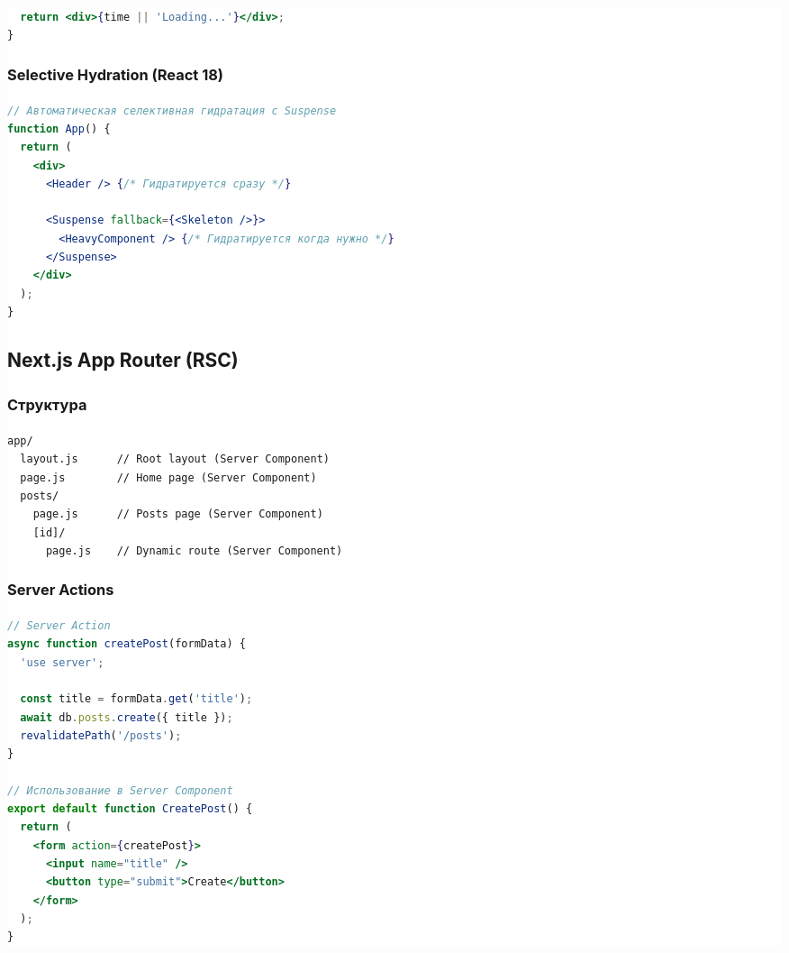```jsx
  return <div>{time || 'Loading...'}</div>;
}
```

### Selective Hydration (React 18)
```jsx
// Автоматическая селективная гидратация с Suspense
function App() {
  return (
    <div>
      <Header /> {/* Гидратируется сразу */}
      
      <Suspense fallback={<Skeleton />}>
        <HeavyComponent /> {/* Гидратируется когда нужно */}
      </Suspense>
    </div>
  );
}
```

## Next.js App Router (RSC)

### Структура
```
app/
  layout.js      // Root layout (Server Component)
  page.js        // Home page (Server Component)
  posts/
    page.js      // Posts page (Server Component)
    [id]/
      page.js    // Dynamic route (Server Component)
```

### Server Actions
```jsx
// Server Action
async function createPost(formData) {
  'use server';
  
  const title = formData.get('title');
  await db.posts.create({ title });
  revalidatePath('/posts');
}

// Использование в Server Component
export default function CreatePost() {
  return (
    <form action={createPost}>
      <input name="title" />
      <button type="submit">Create</button>
    </form>
  );
}
```

